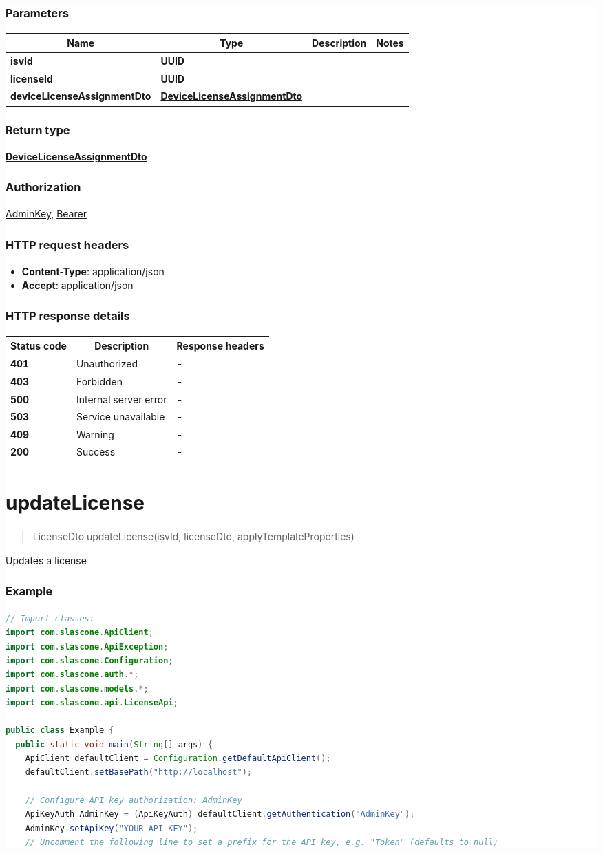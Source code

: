 ### Parameters

| Name | Type | Description  | Notes |
|------------- | ------------- | ------------- | -------------|
| **isvId** | **UUID**|  | |
| **licenseId** | **UUID**|  | |
| **deviceLicenseAssignmentDto** | [**DeviceLicenseAssignmentDto**](DeviceLicenseAssignmentDto.md)|  | |

### Return type

[**DeviceLicenseAssignmentDto**](DeviceLicenseAssignmentDto.md)

### Authorization

[AdminKey](../README.md#AdminKey), [Bearer](../README.md#Bearer)

### HTTP request headers

 - **Content-Type**: application/json
 - **Accept**: application/json

### HTTP response details
| Status code | Description | Response headers |
|-------------|-------------|------------------|
| **401** | Unauthorized |  -  |
| **403** | Forbidden |  -  |
| **500** | Internal server error |  -  |
| **503** | Service unavailable |  -  |
| **409** | Warning |  -  |
| **200** | Success |  -  |

<a id="updateLicense"></a>
# **updateLicense**
> LicenseDto updateLicense(isvId, licenseDto, applyTemplateProperties)

Updates a license

### Example
```java
// Import classes:
import com.slascone.ApiClient;
import com.slascone.ApiException;
import com.slascone.Configuration;
import com.slascone.auth.*;
import com.slascone.models.*;
import com.slascone.api.LicenseApi;

public class Example {
  public static void main(String[] args) {
    ApiClient defaultClient = Configuration.getDefaultApiClient();
    defaultClient.setBasePath("http://localhost");
    
    // Configure API key authorization: AdminKey
    ApiKeyAuth AdminKey = (ApiKeyAuth) defaultClient.getAuthentication("AdminKey");
    AdminKey.setApiKey("YOUR API KEY");
    // Uncomment the following line to set a prefix for the API key, e.g. "Token" (defaults to null)
```